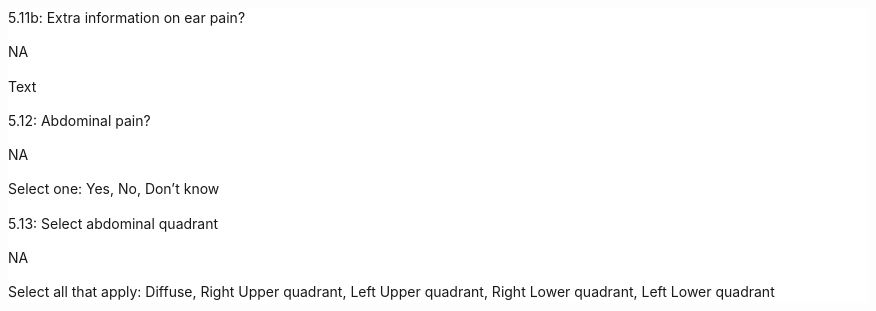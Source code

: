 </tr>

<tr>

<td style="text-align:left;">

5.11b: Extra information on ear pain?

</td>

<td style="text-align:left;">

NA

</td>

<td style="text-align:left;">

Text

</td>

</tr>

<tr>

<td style="text-align:left;">

5.12: Abdominal pain?

</td>

<td style="text-align:left;">

NA

</td>

<td style="text-align:left;">

Select one: Yes, No, Don’t know

</td>

</tr>

<tr>

<td style="text-align:left;">

5.13: Select abdominal quadrant

</td>

<td style="text-align:left;">

NA

</td>

<td style="text-align:left;">

Select all that apply: Diffuse, Right Upper quadrant, Left Upper
quadrant, Right Lower quadrant, Left Lower quadrant
